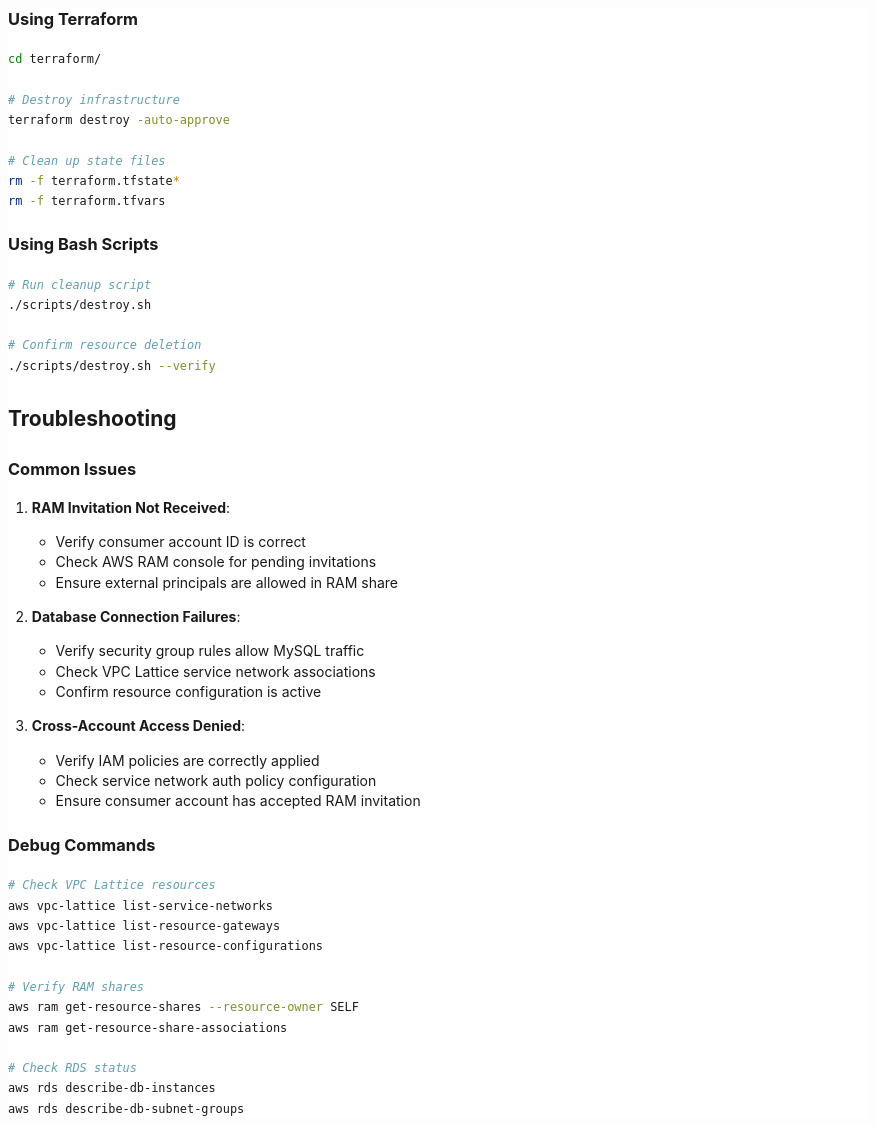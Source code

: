 ### Using Terraform

```bash
cd terraform/

# Destroy infrastructure
terraform destroy -auto-approve

# Clean up state files
rm -f terraform.tfstate*
rm -f terraform.tfvars
```

### Using Bash Scripts

```bash
# Run cleanup script
./scripts/destroy.sh

# Confirm resource deletion
./scripts/destroy.sh --verify
```

## Troubleshooting

### Common Issues

1. **RAM Invitation Not Received**:
   - Verify consumer account ID is correct
   - Check AWS RAM console for pending invitations
   - Ensure external principals are allowed in RAM share

2. **Database Connection Failures**:
   - Verify security group rules allow MySQL traffic
   - Check VPC Lattice service network associations
   - Confirm resource configuration is active

3. **Cross-Account Access Denied**:
   - Verify IAM policies are correctly applied
   - Check service network auth policy configuration
   - Ensure consumer account has accepted RAM invitation

### Debug Commands

```bash
# Check VPC Lattice resources
aws vpc-lattice list-service-networks
aws vpc-lattice list-resource-gateways
aws vpc-lattice list-resource-configurations

# Verify RAM shares
aws ram get-resource-shares --resource-owner SELF
aws ram get-resource-share-associations

# Check RDS status
aws rds describe-db-instances
aws rds describe-db-subnet-groups
```
